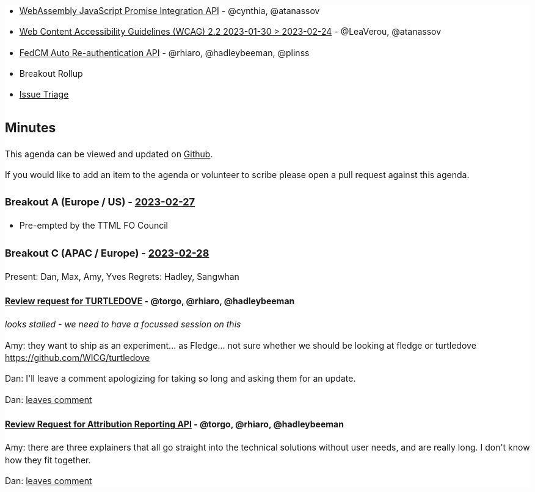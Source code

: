 * [WebAssembly JavaScript Promise Integration API](https://github.com/w3ctag/design-reviews/issues/809) - @cynthia, @atanassov
* [Web Content Accessibility Guidelines (WCAG) 2.2 2023-01-30 > 2023-02-24](https://github.com/w3ctag/design-reviews/issues/811) - @LeaVerou, @atanassov
* [FedCM Auto Re-authentication API](https://github.com/w3ctag/design-reviews/issues/813) - @rhiaro, @hadleybeeman, @plinss

* Breakout Rollup
* [Issue Triage](https://github.com/w3ctag/design-reviews/issues?q=is%3Aissue+is%3Aopen+label%3A%22Progress%3A+untriaged%22)



## Minutes

This agenda can be viewed and updated on [Github](https://github.com/w3ctag/meetings/blob/gh-pages/2023/telcons/02-27-agenda.md).

If you would like to add an item to the agenda or volunteer to scribe please open a pull request against this agenda.

### Breakout A (Europe / US) - [2023-02-27](https://www.timeanddate.com/worldclock/converter.html?iso=20230227T170000&p1=224&p2=43&p3=136&p4=195&p5=26&p6=33&p7=248&p8=235)

* Pre-empted by the TTML FO Council

### Breakout C (APAC / Europe) - [2023-02-28](https://www.timeanddate.com/worldclock/converter.html?iso=20230228T080000&p1=224&p2=43&p3=136&p4=195&p5=26&p6=33&p7=248&p8=235)

Present: Dan, Max, Amy, Yves
Regrets: Hadley, Sangwhan

#### [Review request for TURTLEDOVE](https://github.com/w3ctag/design-reviews/issues/723) - @torgo, @rhiaro, @hadleybeeman

*looks stalled - we need to have a focussed session on this*

Amy: they want to ship as an experiment... as Fledge... not sure whether we should be looking at fledge or turtledove https://github.com/WICG/turtledove

Dan: I'll leave a comment apologizing for taking so long and asking them for an update.

Dan: [leaves comment](https://github.com/w3ctag/design-reviews/issues/723#issuecomment-1447753590)

#### [Review Request for Attribution Reporting API](https://github.com/w3ctag/design-reviews/issues/724) - @torgo, @rhiaro, @hadleybeeman

Amy: there are three explainers that all go straight into the technical solutions without user needs, and are really long. I don't know how they fit together.

Dan: [leaves comment](https://github.com/w3ctag/design-reviews/issues/724#issuecomment-1447762900)
